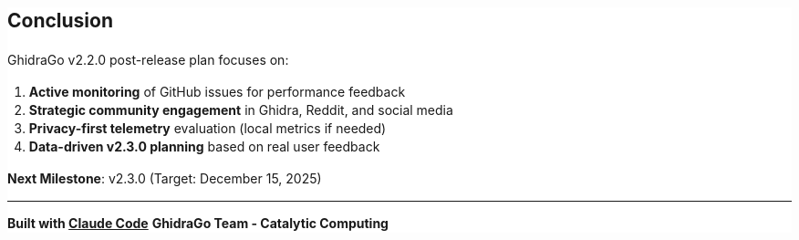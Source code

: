 ## Conclusion

GhidraGo v2.2.0 post-release plan focuses on:
1. **Active monitoring** of GitHub issues for performance feedback
2. **Strategic community engagement** in Ghidra, Reddit, and social media
3. **Privacy-first telemetry** evaluation (local metrics if needed)
4. **Data-driven v2.3.0 planning** based on real user feedback

**Next Milestone**: v2.3.0 (Target: December 15, 2025)

---

**Built with [Claude Code](https://claude.com/claude-code)**
**GhidraGo Team - Catalytic Computing**
